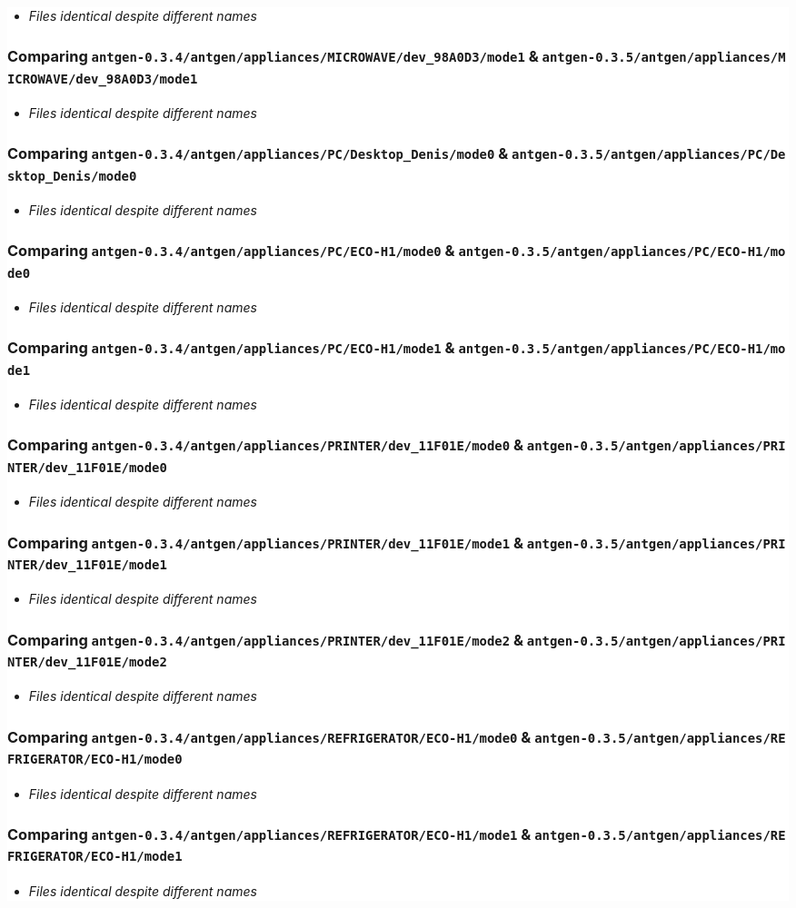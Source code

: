  * *Files identical despite different names*

### Comparing `antgen-0.3.4/antgen/appliances/MICROWAVE/dev_98A0D3/mode1` & `antgen-0.3.5/antgen/appliances/MICROWAVE/dev_98A0D3/mode1`

 * *Files identical despite different names*

### Comparing `antgen-0.3.4/antgen/appliances/PC/Desktop_Denis/mode0` & `antgen-0.3.5/antgen/appliances/PC/Desktop_Denis/mode0`

 * *Files identical despite different names*

### Comparing `antgen-0.3.4/antgen/appliances/PC/ECO-H1/mode0` & `antgen-0.3.5/antgen/appliances/PC/ECO-H1/mode0`

 * *Files identical despite different names*

### Comparing `antgen-0.3.4/antgen/appliances/PC/ECO-H1/mode1` & `antgen-0.3.5/antgen/appliances/PC/ECO-H1/mode1`

 * *Files identical despite different names*

### Comparing `antgen-0.3.4/antgen/appliances/PRINTER/dev_11F01E/mode0` & `antgen-0.3.5/antgen/appliances/PRINTER/dev_11F01E/mode0`

 * *Files identical despite different names*

### Comparing `antgen-0.3.4/antgen/appliances/PRINTER/dev_11F01E/mode1` & `antgen-0.3.5/antgen/appliances/PRINTER/dev_11F01E/mode1`

 * *Files identical despite different names*

### Comparing `antgen-0.3.4/antgen/appliances/PRINTER/dev_11F01E/mode2` & `antgen-0.3.5/antgen/appliances/PRINTER/dev_11F01E/mode2`

 * *Files identical despite different names*

### Comparing `antgen-0.3.4/antgen/appliances/REFRIGERATOR/ECO-H1/mode0` & `antgen-0.3.5/antgen/appliances/REFRIGERATOR/ECO-H1/mode0`

 * *Files identical despite different names*

### Comparing `antgen-0.3.4/antgen/appliances/REFRIGERATOR/ECO-H1/mode1` & `antgen-0.3.5/antgen/appliances/REFRIGERATOR/ECO-H1/mode1`

 * *Files identical despite different names*

